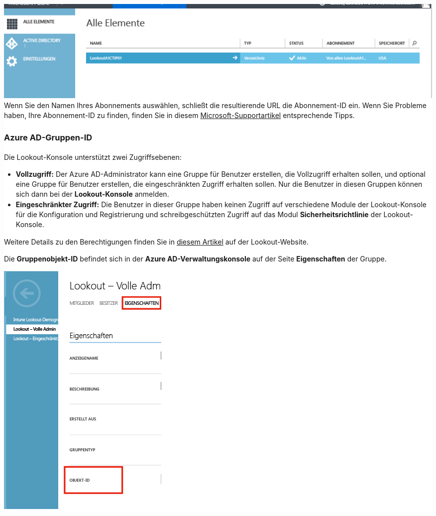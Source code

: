 ![Screenshot der Azure AD-Seite mit dem Namen des Mandanten](../media/mtp/aad_tenant_name.png) Wenn Sie den Namen Ihres Abonnements auswählen, schließt die resultierende URL die Abonnement-ID ein.  Wenn Sie Probleme haben, Ihre Abonnement-ID zu finden, finden Sie in diesem [Microsoft-Supportartikel](https://support.office.com/en-us/article/Find-your-Office-365-tenant-ID-6891b561-a52d-4ade-9f39-b492285e2c9b?ui=en-US&rs=en-US&ad=US) entsprechende Tipps.   
### <a name="azure-ad-group-id"></a>Azure AD-Gruppen-ID
Die Lookout-Konsole unterstützt zwei Zugriffsebenen:  
* **Vollzugriff:** Der Azure AD-Administrator kann eine Gruppe für Benutzer erstellen, die Vollzugriff erhalten sollen, und optional eine Gruppe für Benutzer erstellen, die eingeschränkten Zugriff erhalten sollen.  Nur die Benutzer in diesen Gruppen können sich dann bei der **Lookout-Konsole** anmelden.
* **Eingeschränkter Zugriff:** Die Benutzer in dieser Gruppe haben keinen Zugriff auf verschiedene Module der Lookout-Konsole für die Konfiguration und Registrierung und schreibgeschützten Zugriff auf das Modul **Sicherheitsrichtlinie** der Lookout-Konsole.  

Weitere Details zu den Berechtigungen finden Sie in [diesem Artikel](https://personal.support.lookout.com/hc/en-us/articles/114094105653) auf der Lookout-Website.

Die **Gruppenobjekt-ID** befindet sich in der **Azure AD-Verwaltungskonsole** auf der Seite **Eigenschaften** der Gruppe.

![Screenshot der Eigenschaftenseite mit hervorgehobenem Feld „GroupID“](../media/mtp/aad_group_object_id.png)
